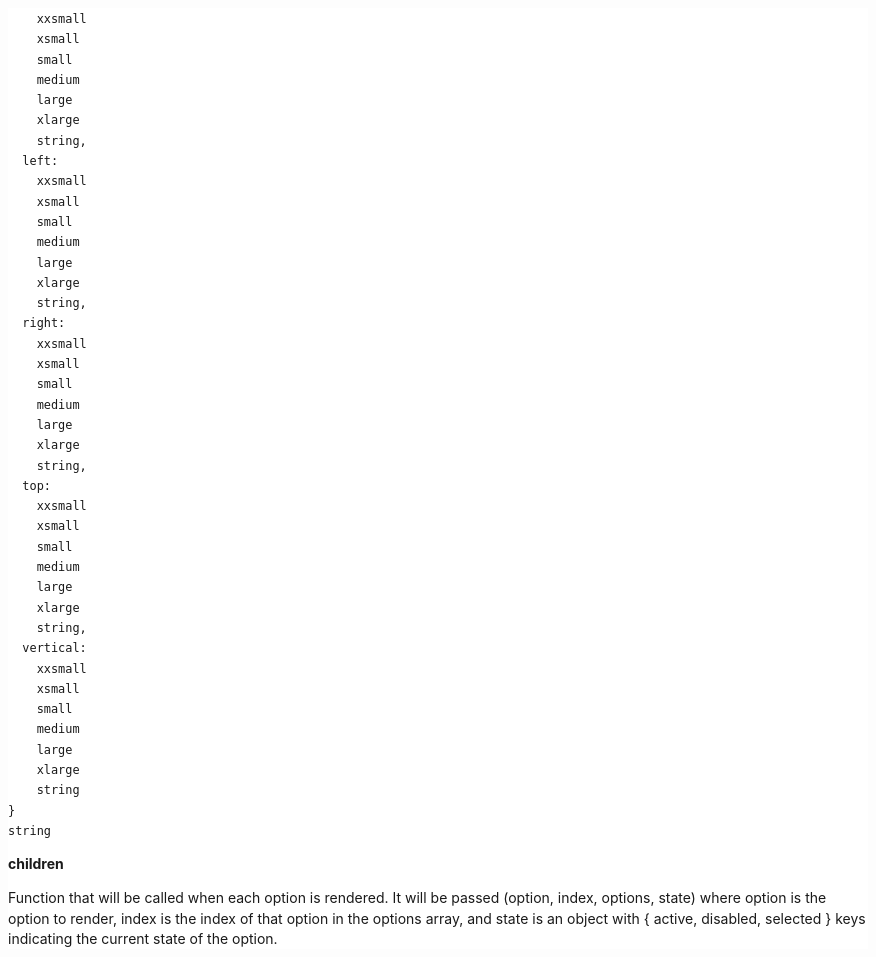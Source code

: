 ```
    xxsmall
    xsmall
    small
    medium
    large
    xlarge
    string,
  left: 
    xxsmall
    xsmall
    small
    medium
    large
    xlarge
    string,
  right: 
    xxsmall
    xsmall
    small
    medium
    large
    xlarge
    string,
  top: 
    xxsmall
    xsmall
    small
    medium
    large
    xlarge
    string,
  vertical: 
    xxsmall
    xsmall
    small
    medium
    large
    xlarge
    string
}
string
```

**children**

Function that will be called when each option is rendered.
      It will be passed (option, index, options, state) where option
      is the option to render, index is the index of that option in the
      options array, and state is an object with
      { active, disabled, selected } keys indicating the current state
      of the option.
